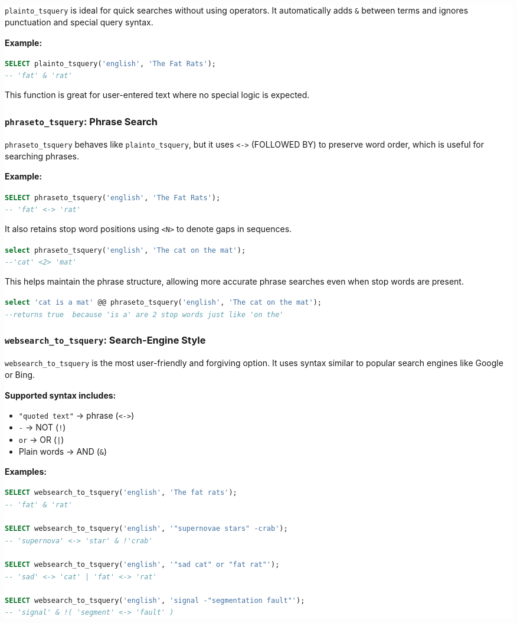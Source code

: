 `plainto_tsquery` is ideal for quick searches without using operators. It automatically adds `&` between terms and ignores punctuation and special query syntax.

**Example:**

```sql
SELECT plainto_tsquery('english', 'The Fat Rats');
-- 'fat' & 'rat'
```
This function is great for user-entered text where no special logic is expected.

### `phraseto_tsquery`: Phrase Search

`phraseto_tsquery` behaves like `plainto_tsquery`, but it uses `<->` (FOLLOWED BY) to preserve word order, which is useful for searching phrases.

**Example:**

```sql
SELECT phraseto_tsquery('english', 'The Fat Rats');
-- 'fat' <-> 'rat'
```

It also retains stop word positions using `<N>` to denote gaps in sequences.

```sql
select phraseto_tsquery('english', 'The cat on the mat');
--'cat' <2> 'mat'
```
This helps maintain the phrase structure, allowing more accurate phrase searches even when stop words are present.

```sql
select 'cat is a mat' @@ phraseto_tsquery('english', 'The cat on the mat');
--returns true  because 'is a' are 2 stop words just like 'on the'
```


### `websearch_to_tsquery`: Search-Engine Style

`websearch_to_tsquery` is the most user-friendly and forgiving option. It uses syntax similar to popular search engines like Google or Bing.

**Supported syntax includes:**

* `"quoted text"` → phrase (`<->`)
* `-` → NOT (`!`)
* `or` → OR (`|`)
* Plain words → AND (`&`)

**Examples:**

```sql
SELECT websearch_to_tsquery('english', 'The fat rats');
-- 'fat' & 'rat'

SELECT websearch_to_tsquery('english', '"supernovae stars" -crab');
-- 'supernova' <-> 'star' & !'crab'

SELECT websearch_to_tsquery('english', '"sad cat" or "fat rat"');
-- 'sad' <-> 'cat' | 'fat' <-> 'rat'

SELECT websearch_to_tsquery('english', 'signal -"segmentation fault"');
-- 'signal' & !( 'segment' <-> 'fault' )
```
